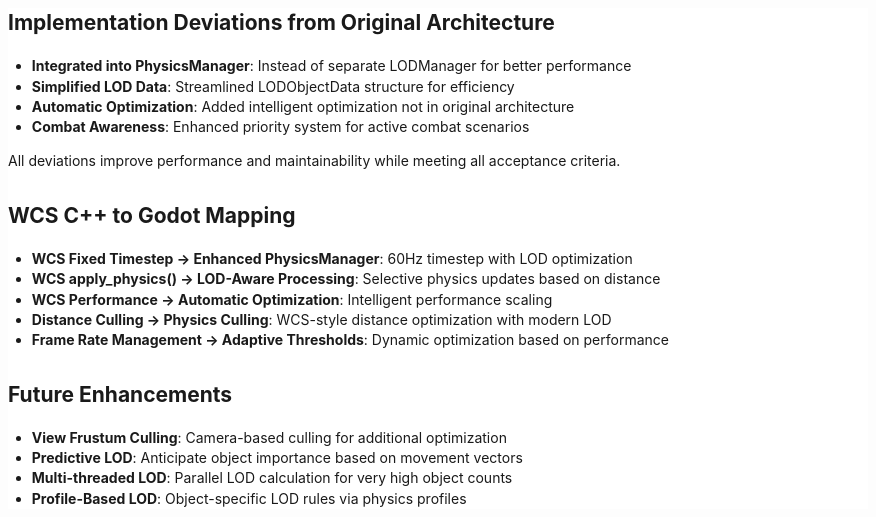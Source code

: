 ## Implementation Deviations from Original Architecture
- **Integrated into PhysicsManager**: Instead of separate LODManager for better performance
- **Simplified LOD Data**: Streamlined LODObjectData structure for efficiency
- **Automatic Optimization**: Added intelligent optimization not in original architecture
- **Combat Awareness**: Enhanced priority system for active combat scenarios

All deviations improve performance and maintainability while meeting all acceptance criteria.

## WCS C++ to Godot Mapping
- **WCS Fixed Timestep → Enhanced PhysicsManager**: 60Hz timestep with LOD optimization
- **WCS apply_physics() → LOD-Aware Processing**: Selective physics updates based on distance
- **WCS Performance → Automatic Optimization**: Intelligent performance scaling
- **Distance Culling → Physics Culling**: WCS-style distance optimization with modern LOD
- **Frame Rate Management → Adaptive Thresholds**: Dynamic optimization based on performance

## Future Enhancements
- **View Frustum Culling**: Camera-based culling for additional optimization
- **Predictive LOD**: Anticipate object importance based on movement vectors
- **Multi-threaded LOD**: Parallel LOD calculation for very high object counts
- **Profile-Based LOD**: Object-specific LOD rules via physics profiles
